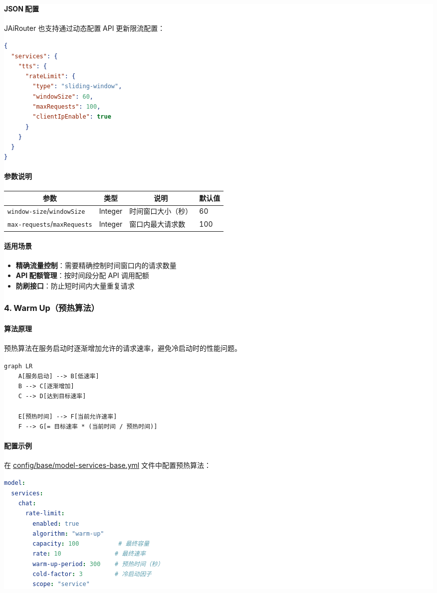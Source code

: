 #### JSON 配置

JAiRouter 也支持通过动态配置 API 更新限流配置：

```json
{
  "services": {
    "tts": {
      "rateLimit": {
        "type": "sliding-window",
        "windowSize": 60,
        "maxRequests": 100,
        "clientIpEnable": true
      }
    }
  }
}
```

#### 参数说明

| 参数 | 类型 | 说明 | 默认值 |
|------|------|------|--------|
| `window-size`/`windowSize` | Integer | 时间窗口大小（秒） | 60 |
| `max-requests`/`maxRequests` | Integer | 窗口内最大请求数 | 100 |

#### 适用场景

- **精确流量控制**：需要精确控制时间窗口内的请求数量
- **API 配额管理**：按时间段分配 API 调用配额
- **防刷接口**：防止短时间内大量重复请求

### 4. Warm Up（预热算法）

#### 算法原理

预热算法在服务启动时逐渐增加允许的请求速率，避免冷启动时的性能问题。

```mermaid
graph LR
    A[服务启动] --> B[低速率]
    B --> C[逐渐增加]
    C --> D[达到目标速率]
    
    E[预热时间] --> F[当前允许速率]
    F --> G[= 目标速率 * (当前时间 / 预热时间)]
```

#### 配置示例

在 [config/base/model-services-base.yml](file://D:/IdeaProjects/model-router/src/main/resources/config/base/model-services-base.yml) 文件中配置预热算法：

```yaml
model:
  services:
    chat:
      rate-limit:
        enabled: true
        algorithm: "warm-up"
        capacity: 100           # 最终容量
        rate: 10               # 最终速率
        warm-up-period: 300    # 预热时间（秒）
        cold-factor: 3         # 冷启动因子
        scope: "service"
```
